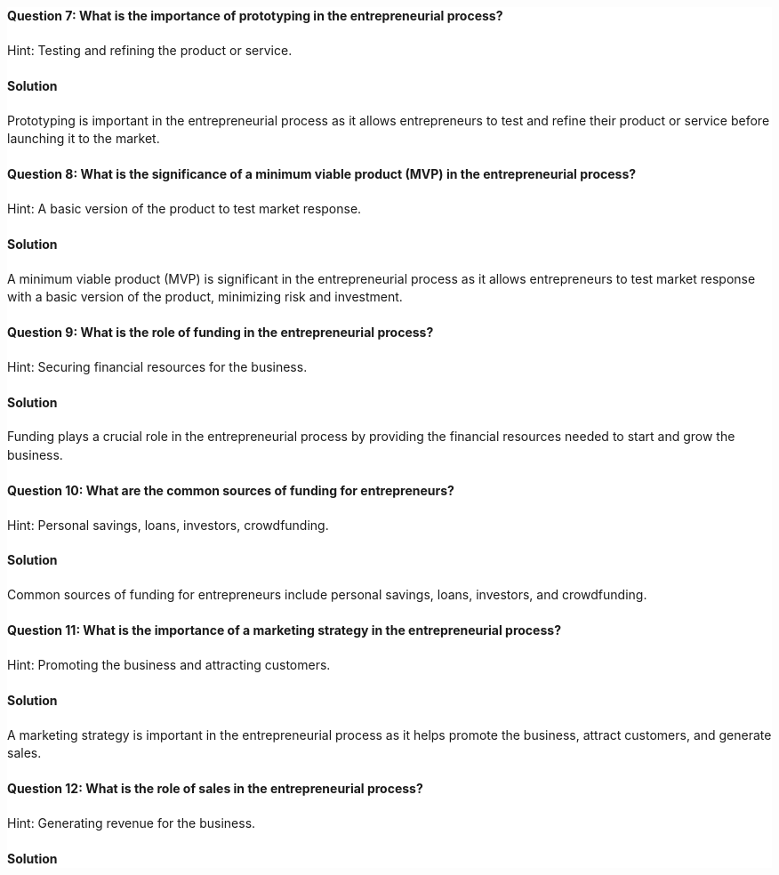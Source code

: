 #### Question 7: What is the importance of prototyping in the entrepreneurial process?

Hint: Testing and refining the product or service.

#### Solution

Prototyping is important in the entrepreneurial process as it allows entrepreneurs to test and refine their product or service before launching it to the market.

#### Question 8: What is the significance of a minimum viable product (MVP) in the entrepreneurial process?

Hint: A basic version of the product to test market response.

#### Solution

A minimum viable product (MVP) is significant in the entrepreneurial process as it allows entrepreneurs to test market response with a basic version of the product, minimizing risk and investment.

#### Question 9: What is the role of funding in the entrepreneurial process?

Hint: Securing financial resources for the business.

#### Solution

Funding plays a crucial role in the entrepreneurial process by providing the financial resources needed to start and grow the business.

#### Question 10: What are the common sources of funding for entrepreneurs?

Hint: Personal savings, loans, investors, crowdfunding.

#### Solution

Common sources of funding for entrepreneurs include personal savings, loans, investors, and crowdfunding.

#### Question 11: What is the importance of a marketing strategy in the entrepreneurial process?

Hint: Promoting the business and attracting customers.

#### Solution

A marketing strategy is important in the entrepreneurial process as it helps promote the business, attract customers, and generate sales.

#### Question 12: What is the role of sales in the entrepreneurial process?

Hint: Generating revenue for the business.

#### Solution
